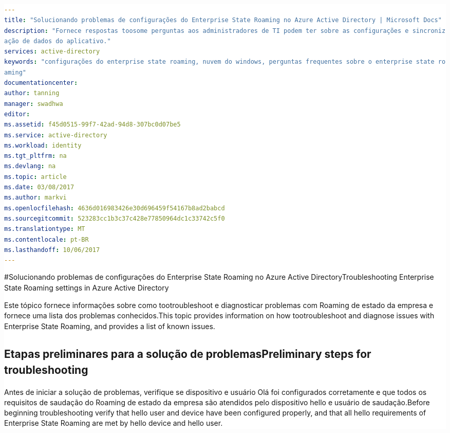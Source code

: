 ```yaml
---
title: "Solucionando problemas de configurações do Enterprise State Roaming no Azure Active Directory | Microsoft Docs"
description: "Fornece respostas toosome perguntas aos administradores de TI podem ter sobre as configurações e sincronização de dados do aplicativo."
services: active-directory
keywords: "configurações do enterprise state roaming, nuvem do windows, perguntas frequentes sobre o enterprise state roaming"
documentationcenter: 
author: tanning
manager: swadhwa
editor: 
ms.assetid: f45d0515-99f7-42ad-94d8-307bc0d07be5
ms.service: active-directory
ms.workload: identity
ms.tgt_pltfrm: na
ms.devlang: na
ms.topic: article
ms.date: 03/08/2017
ms.author: markvi
ms.openlocfilehash: 4636d016983426e30d696459f54167b8ad2babcd
ms.sourcegitcommit: 523283cc1b3c37c428e77850964dc1c33742c5f0
ms.translationtype: MT
ms.contentlocale: pt-BR
ms.lasthandoff: 10/06/2017
---
```

#<a name="troubleshooting-enterprise-state-roaming-settings-in-azure-active-directory"></a><span data-ttu-id="bfd55-104">Solucionando problemas de configurações do Enterprise State Roaming no Azure Active Directory</span><span class="sxs-lookup"><span data-stu-id="bfd55-104">Troubleshooting Enterprise State Roaming settings in Azure Active Directory</span></span>

<span data-ttu-id="bfd55-105">Este tópico fornece informações sobre como tootroubleshoot e diagnosticar problemas com Roaming de estado da empresa e fornece uma lista dos problemas conhecidos.</span><span class="sxs-lookup"><span data-stu-id="bfd55-105">This topic provides information on how tootroubleshoot and diagnose issues with Enterprise State Roaming, and provides a list of known issues.</span></span>

## <a name="preliminary-steps-for-troubleshooting"></a><span data-ttu-id="bfd55-106">Etapas preliminares para a solução de problemas</span><span class="sxs-lookup"><span data-stu-id="bfd55-106">Preliminary steps for troubleshooting</span></span> 
<span data-ttu-id="bfd55-107">Antes de iniciar a solução de problemas, verifique se dispositivo e usuário Olá foi configurados corretamente e que todos os requisitos de saudação do Roaming de estado da empresa são atendidos pelo dispositivo hello e usuário de saudação.</span><span class="sxs-lookup"><span data-stu-id="bfd55-107">Before beginning troubleshooting verify that hello user and device have been configured properly, and that all hello requirements of Enterprise State Roaming are met by hello device and hello user.</span></span> 
